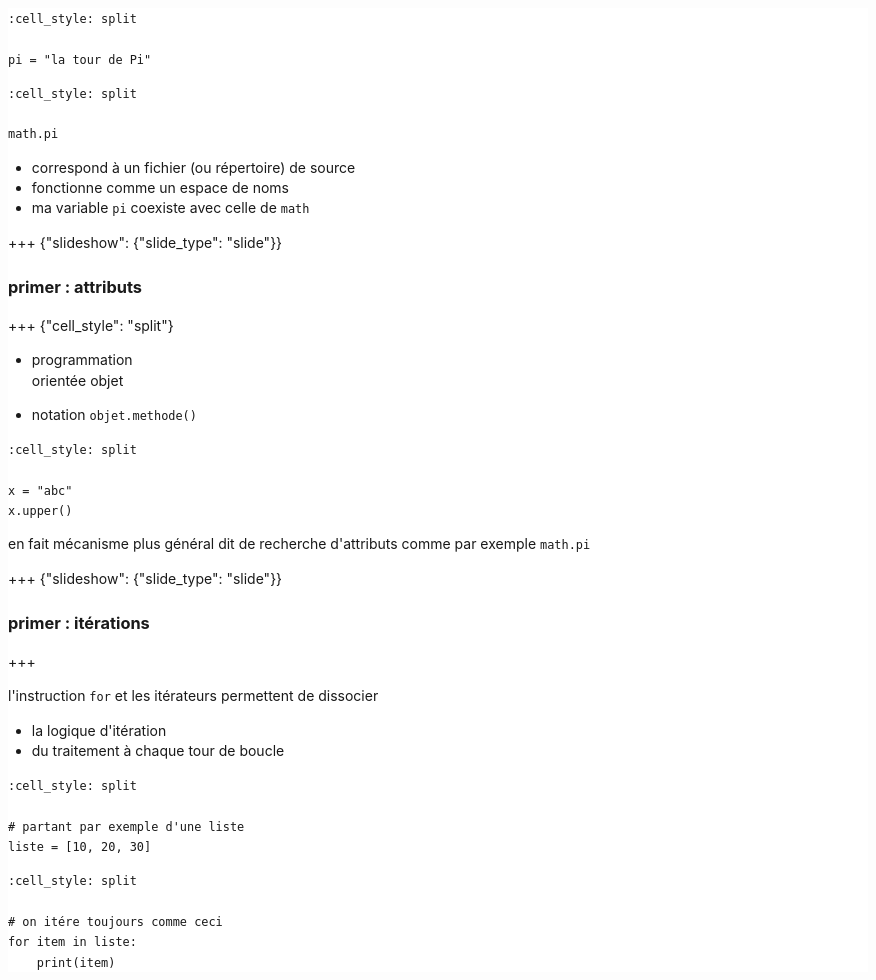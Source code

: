 ```{code-cell}
:cell_style: split

pi = "la tour de Pi"
```

```{code-cell}
:cell_style: split

math.pi
```

* correspond à un fichier (ou répertoire) de source 
* fonctionne comme un espace de noms
* ma variable `pi` coexiste avec celle de `math`

+++ {"slideshow": {"slide_type": "slide"}}

### primer : attributs

+++ {"cell_style": "split"}

* programmation  
  orientée objet

* notation `objet.methode()`

```{code-cell}
:cell_style: split

x = "abc"
x.upper()
```

en fait mécanisme plus général
dit de recherche d'attributs
comme par exemple `math.pi`

+++ {"slideshow": {"slide_type": "slide"}}

### primer : itérations

+++

l'instruction `for` et les itérateurs permettent de dissocier 

* la logique d'itération
* du traitement à chaque tour de boucle

```{code-cell}
:cell_style: split

# partant par exemple d'une liste
liste = [10, 20, 30]
```

```{code-cell}
:cell_style: split

# on itére toujours comme ceci
for item in liste:
    print(item)
```
